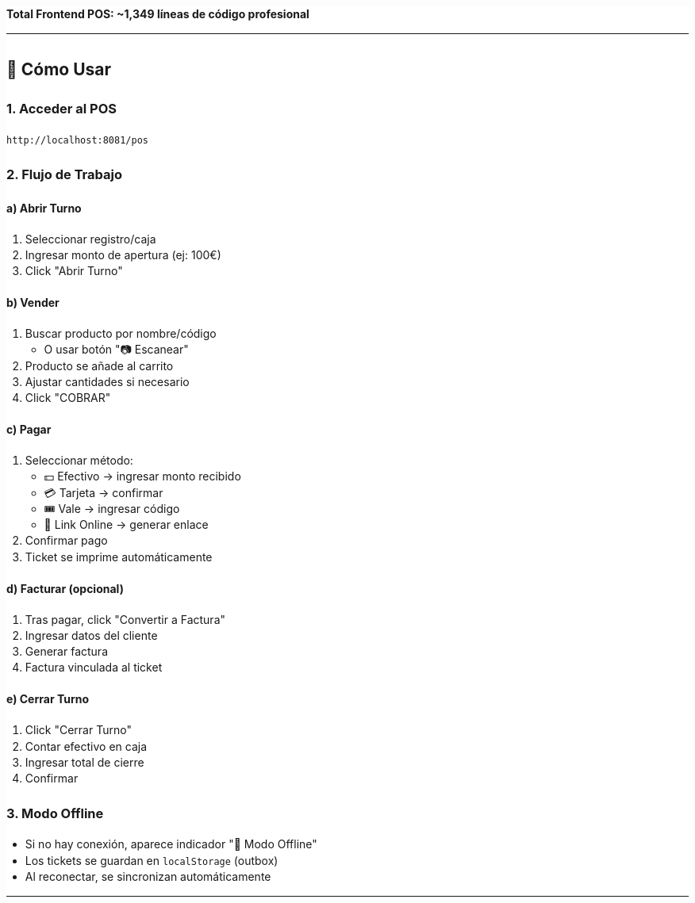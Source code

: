 **Total Frontend POS: ~1,349 líneas de código profesional**

---

## 🚀 Cómo Usar

### 1. Acceder al POS
```
http://localhost:8081/pos
```

### 2. Flujo de Trabajo

#### a) Abrir Turno
1. Seleccionar registro/caja
2. Ingresar monto de apertura (ej: 100€)
3. Click "Abrir Turno"

#### b) Vender
1. Buscar producto por nombre/código
   - O usar botón "📷 Escanear"
2. Producto se añade al carrito
3. Ajustar cantidades si necesario
4. Click "COBRAR"

#### c) Pagar
1. Seleccionar método:
   - 💵 Efectivo → ingresar monto recibido
   - 💳 Tarjeta → confirmar
   - 🎟️ Vale → ingresar código
   - 🔗 Link Online → generar enlace
2. Confirmar pago
3. Ticket se imprime automáticamente

#### d) Facturar (opcional)
1. Tras pagar, click "Convertir a Factura"
2. Ingresar datos del cliente
3. Generar factura
4. Factura vinculada al ticket

#### e) Cerrar Turno
1. Click "Cerrar Turno"
2. Contar efectivo en caja
3. Ingresar total de cierre
4. Confirmar

### 3. Modo Offline
- Si no hay conexión, aparece indicador "📡 Modo Offline"
- Los tickets se guardan en `localStorage` (outbox)
- Al reconectar, se sincronizan automáticamente

---